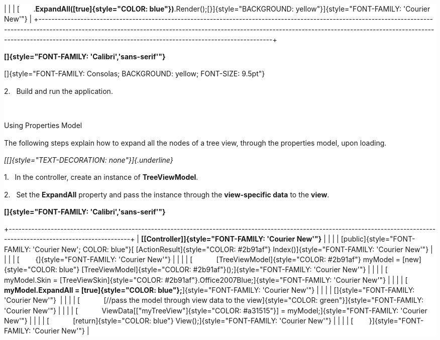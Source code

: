 |                                                                                                                                                                                                                                                                                                                                                  |
| [       .**ExpandAll([true]{style="COLOR: blue"})**.Render();[}]{style="BACKGROUND: yellow"}]{style="FONT-FAMILY: 'Courier New'"}                                                                                                                                                                                                                |
+--------------------------------------------------------------------------------------------------------------------------------------------------------------------------------------------------------------------------------------------------------------------------------------------------------------------------------------------------+

**[]{style="FONT-FAMILY: 'Calibri','sans-serif'"}** 

[]{style="FONT-FAMILY: Consolas; BACKGROUND: yellow; FONT-SIZE: 9.5pt"} 

2.   Build and run the application.

 

Using Properties Model

The following steps explain how to expand all the nodes of a tree view, through the properties model, upon loading.

*[[]{style="TEXT-DECORATION: none"}]{.underline}* 

1.   In the controller, create an instance of **TreeViewModel**.

2.   Set the **ExpandAll** property and pass the instance through the **view-specific data** to the **view**.

**[]{style="FONT-FAMILY: 'Calibri','sans-serif'"}** 

+---------------------------------------------------------------------------------------------------------------------------------------------------------------------------+
| **[\[Controller\]]{style="FONT-FAMILY: 'Courier New'"}**                                                                                                                  |
|                                                                                                                                                                           |
| [public]{style="FONT-FAMILY: 'Courier New'; COLOR: blue"}[ [ActionResult]{style="COLOR: #2b91af"} Index()]{style="FONT-FAMILY: 'Courier New'"}                            |
|                                                                                                                                                                           |
| [        {]{style="FONT-FAMILY: 'Courier New'"}                                                                                                                           |
|                                                                                                                                                                           |
| [            [TreeViewModel]{style="COLOR: #2b91af"} myModel = [new]{style="COLOR: blue"} [TreeViewModel]{style="COLOR: #2b91af"}();]{style="FONT-FAMILY: 'Courier New'"} |
|                                                                                                                                                                           |
| [            myModel.Skin = [TreeViewSkin]{style="COLOR: #2b91af"}.Office2007Blue;]{style="FONT-FAMILY: 'Courier New'"}                                                   |
|                                                                                                                                                                           |
| [            **myModel.ExpandAll = [true]{style="COLOR: blue"};**]{style="FONT-FAMILY: 'Courier New'"}                                                                    |
|                                                                                                                                                                           |
| []{style="FONT-FAMILY: 'Courier New'"}                                                                                                                                    |
|                                                                                                                                                                           |
| [            [//pass the model through view data to the view]{style="COLOR: green"}]{style="FONT-FAMILY: 'Courier New'"}                                                  |
|                                                                                                                                                                           |
| [            ViewData\[[\"myTreeView\"]{style="COLOR: #a31515"}\] = myModel;]{style="FONT-FAMILY: 'Courier New'"}                                                         |
|                                                                                                                                                                           |
| [            [return]{style="COLOR: blue"} View();]{style="FONT-FAMILY: 'Courier New'"}                                                                                   |
|                                                                                                                                                                           |
| [        }]{style="FONT-FAMILY: 'Courier New'"}                                                                                                                           |